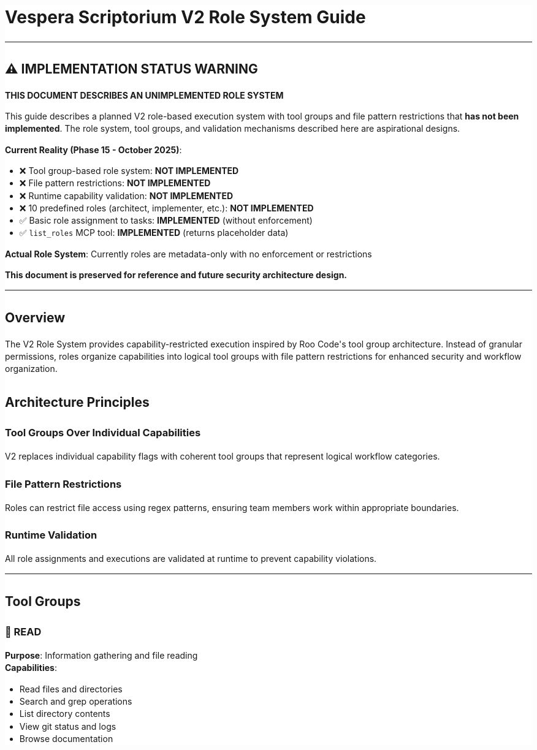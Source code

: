 # Vespera Scriptorium V2 Role System Guide

---

## ⚠️ IMPLEMENTATION STATUS WARNING

**THIS DOCUMENT DESCRIBES AN UNIMPLEMENTED ROLE SYSTEM**

This guide describes a planned V2 role-based execution system with tool groups and file pattern restrictions that **has not been implemented**. The role system, tool groups, and validation mechanisms described here are aspirational designs.

**Current Reality (Phase 15 - October 2025)**:
- ❌ Tool group-based role system: **NOT IMPLEMENTED**
- ❌ File pattern restrictions: **NOT IMPLEMENTED**
- ❌ Runtime capability validation: **NOT IMPLEMENTED**
- ❌ 10 predefined roles (architect, implementer, etc.): **NOT IMPLEMENTED**
- ✅ Basic role assignment to tasks: **IMPLEMENTED** (without enforcement)
- ✅ `list_roles` MCP tool: **IMPLEMENTED** (returns placeholder data)

**Actual Role System**: Currently roles are metadata-only with no enforcement or restrictions

**This document is preserved for reference and future security architecture design.**

---

## Overview

The V2 Role System provides capability-restricted execution inspired by Roo Code's tool group architecture. Instead of granular permissions, roles organize capabilities into logical tool groups with file pattern restrictions for enhanced security and workflow organization.

## Architecture Principles

### Tool Groups Over Individual Capabilities
V2 replaces individual capability flags with coherent tool groups that represent logical workflow categories.

### File Pattern Restrictions
Roles can restrict file access using regex patterns, ensuring team members work within appropriate boundaries.

### Runtime Validation
All role assignments and executions are validated at runtime to prevent capability violations.

---

## Tool Groups

### 📖 READ
**Purpose**: Information gathering and file reading  
**Capabilities**:
- Read files and directories
- Search and grep operations
- List directory contents
- View git status and logs
- Browse documentation
